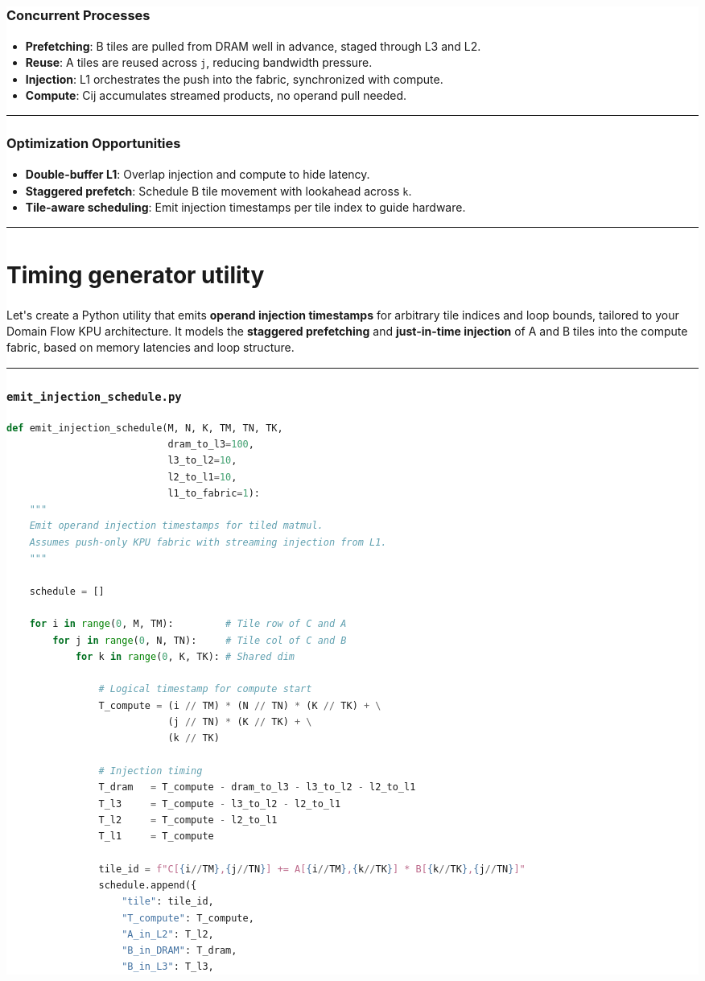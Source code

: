 
### Concurrent Processes

- **Prefetching**: B tiles are pulled from DRAM well in advance, staged through L3 and L2.
- **Reuse**: A tiles are reused across `j`, reducing bandwidth pressure.
- **Injection**: L1 orchestrates the push into the fabric, synchronized with compute.
- **Compute**: Cij accumulates streamed products, no operand pull needed.

---

### Optimization Opportunities

- **Double-buffer L1**: Overlap injection and compute to hide latency.
- **Staggered prefetch**: Schedule B tile movement with lookahead across `k`.
- **Tile-aware scheduling**: Emit injection timestamps per tile index to guide hardware.

---

# Timing generator utility

Let's create a Python utility that emits **operand injection timestamps** for arbitrary tile indices and loop bounds, tailored to your Domain Flow KPU architecture. It models the **staggered prefetching** and **just-in-time injection** of A and B tiles into the compute fabric, based on memory latencies and loop structure.

---

### `emit_injection_schedule.py`

```python
def emit_injection_schedule(M, N, K, TM, TN, TK,
                            dram_to_l3=100,
                            l3_to_l2=10,
                            l2_to_l1=10,
                            l1_to_fabric=1):
    """
    Emit operand injection timestamps for tiled matmul.
    Assumes push-only KPU fabric with streaming injection from L1.
    """

    schedule = []

    for i in range(0, M, TM):         # Tile row of C and A
        for j in range(0, N, TN):     # Tile col of C and B
            for k in range(0, K, TK): # Shared dim

                # Logical timestamp for compute start
                T_compute = (i // TM) * (N // TN) * (K // TK) + \
                            (j // TN) * (K // TK) + \
                            (k // TK)

                # Injection timing
                T_dram   = T_compute - dram_to_l3 - l3_to_l2 - l2_to_l1
                T_l3     = T_compute - l3_to_l2 - l2_to_l1
                T_l2     = T_compute - l2_to_l1
                T_l1     = T_compute

                tile_id = f"C[{i//TM},{j//TN}] += A[{i//TM},{k//TK}] * B[{k//TK},{j//TN}]"
                schedule.append({
                    "tile": tile_id,
                    "T_compute": T_compute,
                    "A_in_L2": T_l2,
                    "B_in_DRAM": T_dram,
                    "B_in_L3": T_l3,
```